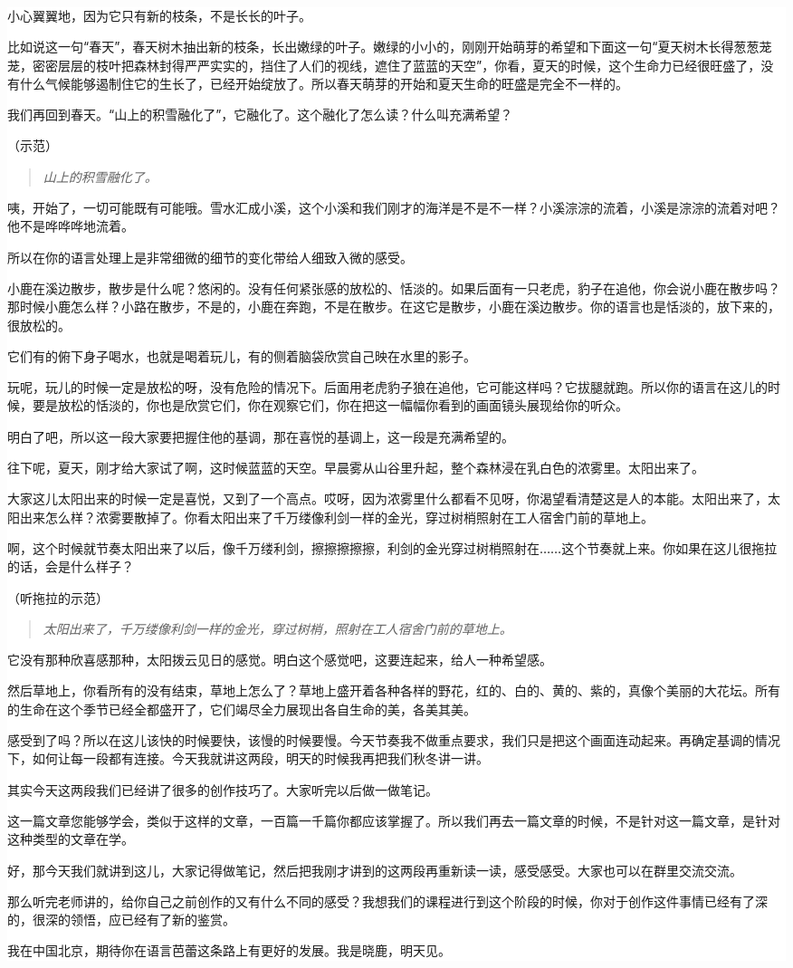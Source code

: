小心翼翼地，因为它只有新的枝条，不是长长的叶子。

比如说这一句“春天”，春天树木抽出新的枝条，长出嫩绿的叶子。嫩绿的小小的，刚刚开始萌芽的希望和下面这一句“夏天树木长得葱葱茏茏，密密层层的枝叶把森林封得严严实实的，挡住了人们的视线，遮住了蓝蓝的天空”，你看，夏天的时候，这个生命力已经很旺盛了，没有什么气候能够遏制住它的生长了，已经开始绽放了。所以春天萌芽的开始和夏天生命的旺盛是完全不一样的。

我们再回到春天。“山上的积雪融化了”，它融化了。这个融化了怎么读？什么叫充满希望？

（示范）

> *山上的积雪融化了。*

咦，开始了，一切可能既有可能哦。雪水汇成小溪，这个小溪和我们刚才的海洋是不是不一样？小溪淙淙的流着，小溪是淙淙的流着对吧？他不是哗哗哗地流着。

所以在你的语言处理上是非常细微的细节的变化带给人细致入微的感受。

小鹿在溪边散步，散步是什么呢？悠闲的。没有任何紧张感的放松的、恬淡的。如果后面有一只老虎，豹子在追他，你会说小鹿在散步吗？那时候小鹿怎么样？小路在散步，不是的，小鹿在奔跑，不是在散步。在这它是散步，小鹿在溪边散步。你的语言也是恬淡的，放下来的，很放松的。

它们有的俯下身子喝水，也就是喝着玩儿，有的侧着脑袋欣赏自己映在水里的影子。

玩呢，玩儿的时候一定是放松的呀，没有危险的情况下。后面用老虎豹子狼在追他，它可能这样吗？它拔腿就跑。所以你的语言在这儿的时候，要是放松的恬淡的，你也是欣赏它们，你在观察它们，你在把这一幅幅你看到的画面镜头展现给你的听众。

明白了吧，所以这一段大家要把握住他的基调，那在喜悦的基调上，这一段是充满希望的。

往下呢，夏天，刚才给大家试了啊，这时候蓝蓝的天空。早晨雾从山谷里升起，整个森林浸在乳白色的浓雾里。太阳出来了。

大家这儿太阳出来的时候一定是喜悦，又到了一个高点。哎呀，因为浓雾里什么都看不见呀，你渴望看清楚这是人的本能。太阳出来了，太阳出来怎么样？浓雾要散掉了。你看太阳出来了千万缕像利剑一样的金光，穿过树梢照射在工人宿舍门前的草地上。

啊，这个时候就节奏太阳出来了以后，像千万缕利剑，擦擦擦擦擦，利剑的金光穿过树梢照射在……这个节奏就上来。你如果在这儿很拖拉的话，会是什么样子？

（听拖拉的示范）

> *太阳出来了，千万缕像利剑一样的金光，穿过树梢，照射在工人宿舍门前的草地上。*

它没有那种欣喜感那种，太阳拨云见日的感觉。明白这个感觉吧，这要连起来，给人一种希望感。

然后草地上，你看所有的没有结束，草地上怎么了？草地上盛开着各种各样的野花，红的、白的、黄的、紫的，真像个美丽的大花坛。所有的生命在这个季节已经全都盛开了，它们竭尽全力展现出各自生命的美，各美其美。

感受到了吗？所以在这儿该快的时候要快，该慢的时候要慢。今天节奏我不做重点要求，我们只是把这个画面连动起来。再确定基调的情况下，如何让每一段都有连接。今天我就讲这两段，明天的时候我再把我们秋冬讲一讲。

其实今天这两段我们已经讲了很多的创作技巧了。大家听完以后做一做笔记。

这一篇文章您能够学会，类似于这样的文章，一百篇一千篇你都应该掌握了。所以我们再去一篇文章的时候，不是针对这一篇文章，是针对这种类型的文章在学。

好，那今天我们就讲到这儿，大家记得做笔记，然后把我刚才讲到的这两段再重新读一读，感受感受。大家也可以在群里交流交流。

那么听完老师讲的，给你自己之前创作的又有什么不同的感受？我想我们的课程进行到这个阶段的时候，你对于创作这件事情已经有了深的，很深的领悟，应已经有了新的鉴赏。

我在中国北京，期待你在语言芭蕾这条路上有更好的发展。我是晓鹿，明天见。

